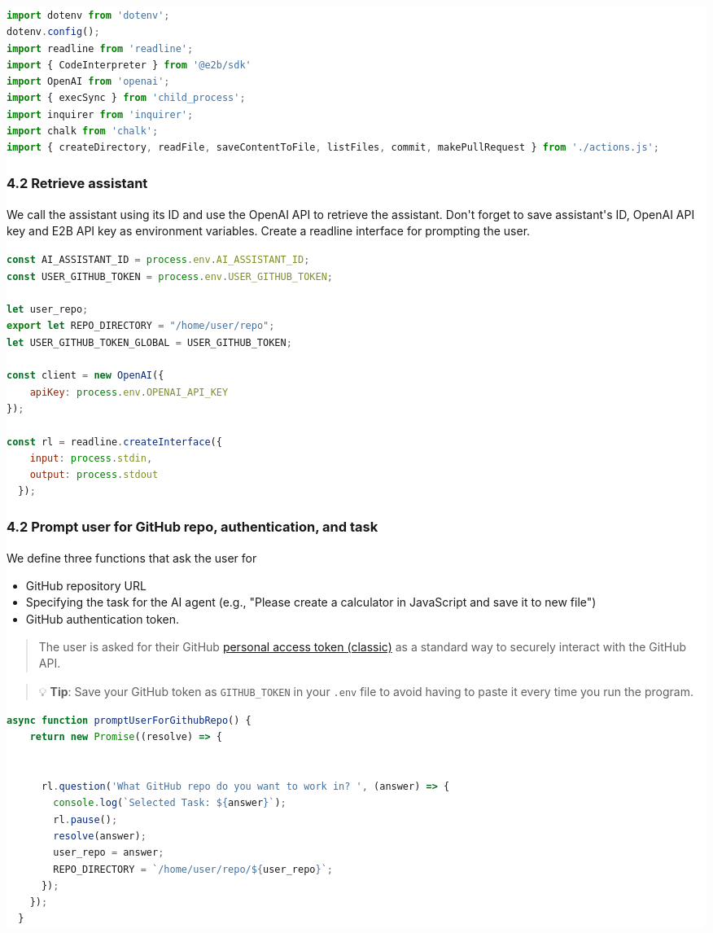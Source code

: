 ```javascript
import dotenv from 'dotenv';
dotenv.config();
import readline from 'readline';
import { CodeInterpreter } from '@e2b/sdk'
import OpenAI from 'openai';
import { execSync } from 'child_process';
import inquirer from 'inquirer';
import chalk from 'chalk';
import { createDirectory, readFile, saveContentToFile, listFiles, commit, makePullRequest } from './actions.js';

```
### 4.2 Retrieve assistant
We call the assistant using its ID and use the OpenAI API to retrieve the assistant. Don't forget to save assistant's ID, OpenAI API key and E2B API key as environment variables. Create a readline interface for prompting the user.

```javascript
const AI_ASSISTANT_ID = process.env.AI_ASSISTANT_ID;
const USER_GITHUB_TOKEN = process.env.USER_GITHUB_TOKEN;

let user_repo;
export let REPO_DIRECTORY = "/home/user/repo";
let USER_GITHUB_TOKEN_GLOBAL = USER_GITHUB_TOKEN;

const client = new OpenAI({
    apiKey: process.env.OPENAI_API_KEY
});

const rl = readline.createInterface({
    input: process.stdin,
    output: process.stdout
  });
```

### 4.2 Prompt user for GitHub repo, authentication, and task
We define three functions that ask the user for
- GitHub repository URL
- Specifying the task for the AI agent (e.g., "Please create a calculator in JavaScript and save it to new file")
- GitHub authentication token.

> The user is asked for their GitHub [personal access token (classic)](https://github.com/settings/tokens) as a standard way to securely interact with the GitHub API.

> 💡 **Tip**: Save your GitHub token as `GITHUB_TOKEN` in your `.env` file to avoid having to paste it every time you run the program.

```javascript
async function promptUserForGithubRepo() {
    return new Promise((resolve) => {

  
      rl.question('What GitHub repo do you want to work in? ', (answer) => {
        console.log(`Selected Task: ${answer}`);
        rl.pause();
        resolve(answer);
        user_repo = answer;
        REPO_DIRECTORY = `/home/user/repo/${user_repo}`;
      });
    });
  }

```